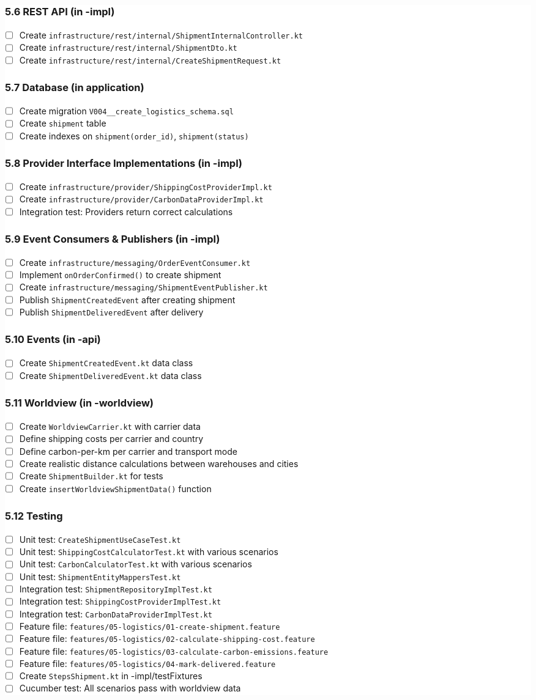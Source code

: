 ### 5.6 REST API (in -impl)
- [ ] Create `infrastructure/rest/internal/ShipmentInternalController.kt`
- [ ] Create `infrastructure/rest/internal/ShipmentDto.kt`
- [ ] Create `infrastructure/rest/internal/CreateShipmentRequest.kt`

### 5.7 Database (in application)
- [ ] Create migration `V004__create_logistics_schema.sql`
- [ ] Create `shipment` table
- [ ] Create indexes on `shipment(order_id)`, `shipment(status)`

### 5.8 Provider Interface Implementations (in -impl)
- [ ] Create `infrastructure/provider/ShippingCostProviderImpl.kt`
- [ ] Create `infrastructure/provider/CarbonDataProviderImpl.kt`
- [ ] Integration test: Providers return correct calculations

### 5.9 Event Consumers & Publishers (in -impl)
- [ ] Create `infrastructure/messaging/OrderEventConsumer.kt`
- [ ] Implement `onOrderConfirmed()` to create shipment
- [ ] Create `infrastructure/messaging/ShipmentEventPublisher.kt`
- [ ] Publish `ShipmentCreatedEvent` after creating shipment
- [ ] Publish `ShipmentDeliveredEvent` after delivery

### 5.10 Events (in -api)
- [ ] Create `ShipmentCreatedEvent.kt` data class
- [ ] Create `ShipmentDeliveredEvent.kt` data class

### 5.11 Worldview (in -worldview)
- [ ] Create `WorldviewCarrier.kt` with carrier data
- [ ] Define shipping costs per carrier and country
- [ ] Define carbon-per-km per carrier and transport mode
- [ ] Create realistic distance calculations between warehouses and cities
- [ ] Create `ShipmentBuilder.kt` for tests
- [ ] Create `insertWorldviewShipmentData()` function

### 5.12 Testing
- [ ] Unit test: `CreateShipmentUseCaseTest.kt`
- [ ] Unit test: `ShippingCostCalculatorTest.kt` with various scenarios
- [ ] Unit test: `CarbonCalculatorTest.kt` with various scenarios
- [ ] Unit test: `ShipmentEntityMappersTest.kt`
- [ ] Integration test: `ShipmentRepositoryImplTest.kt`
- [ ] Integration test: `ShippingCostProviderImplTest.kt`
- [ ] Integration test: `CarbonDataProviderImplTest.kt`
- [ ] Feature file: `features/05-logistics/01-create-shipment.feature`
- [ ] Feature file: `features/05-logistics/02-calculate-shipping-cost.feature`
- [ ] Feature file: `features/05-logistics/03-calculate-carbon-emissions.feature`
- [ ] Feature file: `features/05-logistics/04-mark-delivered.feature`
- [ ] Create `StepsShipment.kt` in -impl/testFixtures
- [ ] Cucumber test: All scenarios pass with worldview data
